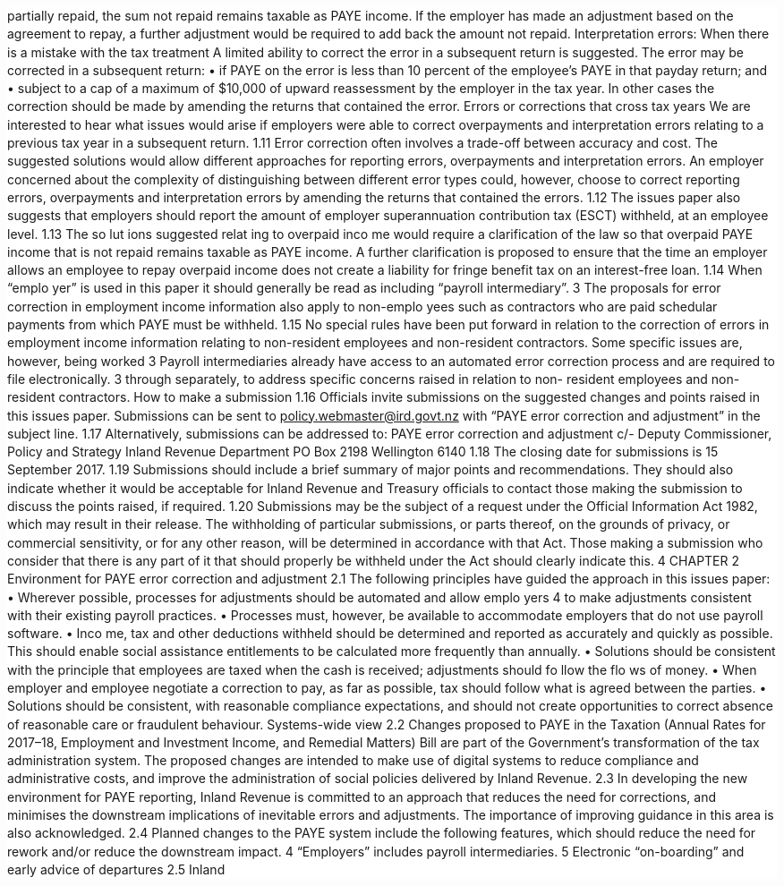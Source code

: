 partially repaid, the sum not repaid remains taxable as PAYE income. If the employer has made an adjustment based on the agreement to repay, a further adjustment would be required to add back the amount not repaid. Interpretation errors: When there is a mistake with the tax treatment A limited ability to correct the error in a subsequent return is suggested. The error may be corrected in a subsequent return: • if PAYE on the error is less than 10 percent of the employee’s PAYE in that payday return; and • subject to a cap of a maximum of $10,000 of upward reassessment by the employer in the tax year. In other cases the correction should be made by amending the returns that contained the error. Errors or corrections that cross tax years We are interested to hear what issues would arise if employers were able to correct overpayments and interpretation errors relating to a previous tax year in a subsequent return. 1.11 Error correction often involves a trade-off between accuracy and cost. The suggested solutions would allow different approaches for reporting errors, overpayments and interpretation errors. An employer concerned about the complexity of distinguishing between different error types could, however, choose to correct reporting errors, overpayments and interpretation errors by amending the returns that contained the errors. 1.12 The issues paper also suggests that employers should report the amount of employer superannuation contribution tax (ESCT) withheld, at an employee level. 1.13 The so lut ions suggested relat ing to overpaid inco me would require a clarification of the law so that overpaid PAYE income that is not repaid remains taxable as PAYE income. A further clarification is proposed to ensure that the time an employer allows an employee to repay overpaid income does not create a liability for fringe benefit tax on an interest-free loan. 1.14 When “emplo yer” is used in this paper it should generally be read as including “payroll intermediary”. 3 The proposals for error correction in employment income information also apply to non-emplo yees such as contractors who are paid schedular payments from which PAYE must be withheld. 1.15 No special rules have been put forward in relation to the correction of errors in employment income information relating to non-resident employees and non-resident contractors. Some specific issues are, however, being worked 3 Payroll intermediaries already have access to an automated error correction process and are required to file electronically. 3 through separately, to address specific concerns raised in relation to non- resident employees and non-resident contractors. How to make a submission 1.16 Officials invite submissions on the suggested changes and points raised in this issues paper. Submissions can be sent to policy.webmaster@ird.govt.nz with “PAYE error correction and adjustment” in the subject line. 1.17 Alternatively, submissions can be addressed to: PAYE error correction and adjustment c/- Deputy Commissioner, Policy and Strategy Inland Revenue Department PO Box 2198 Wellington 6140 1.18 The closing date for submissions is 15 September 2017. 1.19 Submissions should include a brief summary of major points and recommendations. They should also indicate whether it would be acceptable for Inland Revenue and Treasury officials to contact those making the submission to discuss the points raised, if required. 1.20 Submissions may be the subject of a request under the Official Information Act 1982, which may result in their release. The withholding of particular submissions, or parts thereof, on the grounds of privacy, or commercial sensitivity, or for any other reason, will be determined in accordance with that Act. Those making a submission who consider that there is any part of it that should properly be withheld under the Act should clearly indicate this. 4 CHAPTER 2 Environment for PAYE error correction and adjustment 2.1 The following principles have guided the approach in this issues paper: • Wherever possible, processes for adjustments should be automated and allow emplo yers 4 to make adjustments consistent with their existing payroll practices. • Processes must, however, be available to accommodate employers that do not use payroll software. • Inco me, tax and other deductions withheld should be determined and reported as accurately and quickly as possible. This should enable social assistance entitlements to be calculated more frequently than annually. • Solutions should be consistent with the principle that employees are taxed when the cash is received; adjustments should fo llow the flo ws of money. • When employer and employee negotiate a correction to pay, as far as possible, tax should follow what is agreed between the parties. • Solutions should be consistent, with reasonable compliance expectations, and should not create opportunities to correct absence of reasonable care or fraudulent behaviour. Systems-wide view 2.2 Changes proposed to PAYE in the Taxation (Annual Rates for 2017–18, Employment and Investment Income, and Remedial Matters) Bill are part of the Government’s transformation of the tax administration system. The proposed changes are intended to make use of digital systems to reduce compliance and administrative costs, and improve the administration of social policies delivered by Inland Revenue. 2.3 In developing the new environment for PAYE reporting, Inland Revenue is committed to an approach that reduces the need for corrections, and minimises the downstream implications of inevitable errors and adjustments. The importance of improving guidance in this area is also acknowledged. 2.4 Planned changes to the PAYE system include the following features, which should reduce the need for rework and/or reduce the downstream impact. 4 “Employers” includes payroll intermediaries. 5 Electronic “on-boarding” and early advice of departures 2.5 Inland